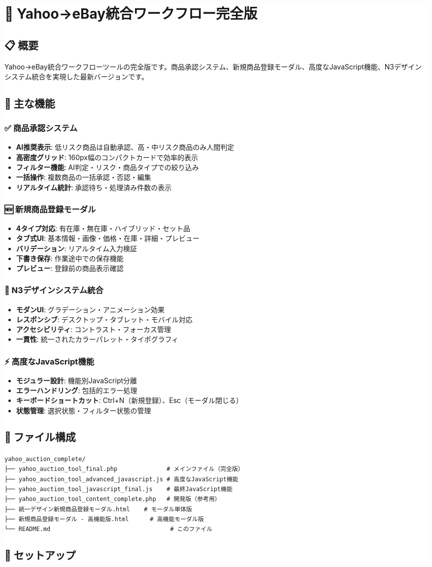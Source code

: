 # 🎯 Yahoo→eBay統合ワークフロー完全版

## 📋 概要

Yahoo→eBay統合ワークフローツールの完全版です。商品承認システム、新規商品登録モーダル、高度なJavaScript機能、N3デザインシステム統合を実現した最新バージョンです。

## 🚀 主な機能

### ✅ 商品承認システム
- **AI推奨表示**: 低リスク商品は自動承認、高・中リスク商品のみ人間判定
- **高密度グリッド**: 160px幅のコンパクトカードで効率的表示
- **フィルター機能**: AI判定・リスク・商品タイプでの絞り込み
- **一括操作**: 複数商品の一括承認・否認・編集
- **リアルタイム統計**: 承認待ち・処理済み件数の表示

### 🆕 新規商品登録モーダル
- **4タイプ対応**: 有在庫・無在庫・ハイブリッド・セット品
- **タブ式UI**: 基本情報・画像・価格・在庫・詳細・プレビュー
- **バリデーション**: リアルタイム入力検証
- **下書き保存**: 作業途中での保存機能
- **プレビュー**: 登録前の商品表示確認

### 🎨 N3デザインシステム統合
- **モダンUI**: グラデーション・アニメーション効果
- **レスポンシブ**: デスクトップ・タブレット・モバイル対応
- **アクセシビリティ**: コントラスト・フォーカス管理
- **一貫性**: 統一されたカラーパレット・タイポグラフィ

### ⚡ 高度なJavaScript機能
- **モジュラー設計**: 機能別JavaScript分離
- **エラーハンドリング**: 包括的エラー処理
- **キーボードショートカット**: Ctrl+N（新規登録）、Esc（モーダル閉じる）
- **状態管理**: 選択状態・フィルター状態の管理

## 📁 ファイル構成

```
yahoo_auction_complete/
├── yahoo_auction_tool_final.php              # メインファイル（完全版）
├── yahoo_auction_tool_advanced_javascript.js # 高度なJavaScript機能
├── yahoo_auction_tool_javascript_final.js    # 最終JavaScript機能
├── yahoo_auction_tool_content_complete.php   # 開発版（参考用）
├── 統一デザイン新規商品登録モーダル.html    # モーダル単体版
├── 新規商品登録モーダル - 高機能版.html      # 高機能モーダル版
└── README.md                                  # このファイル
```

## 🔧 セットアップ
